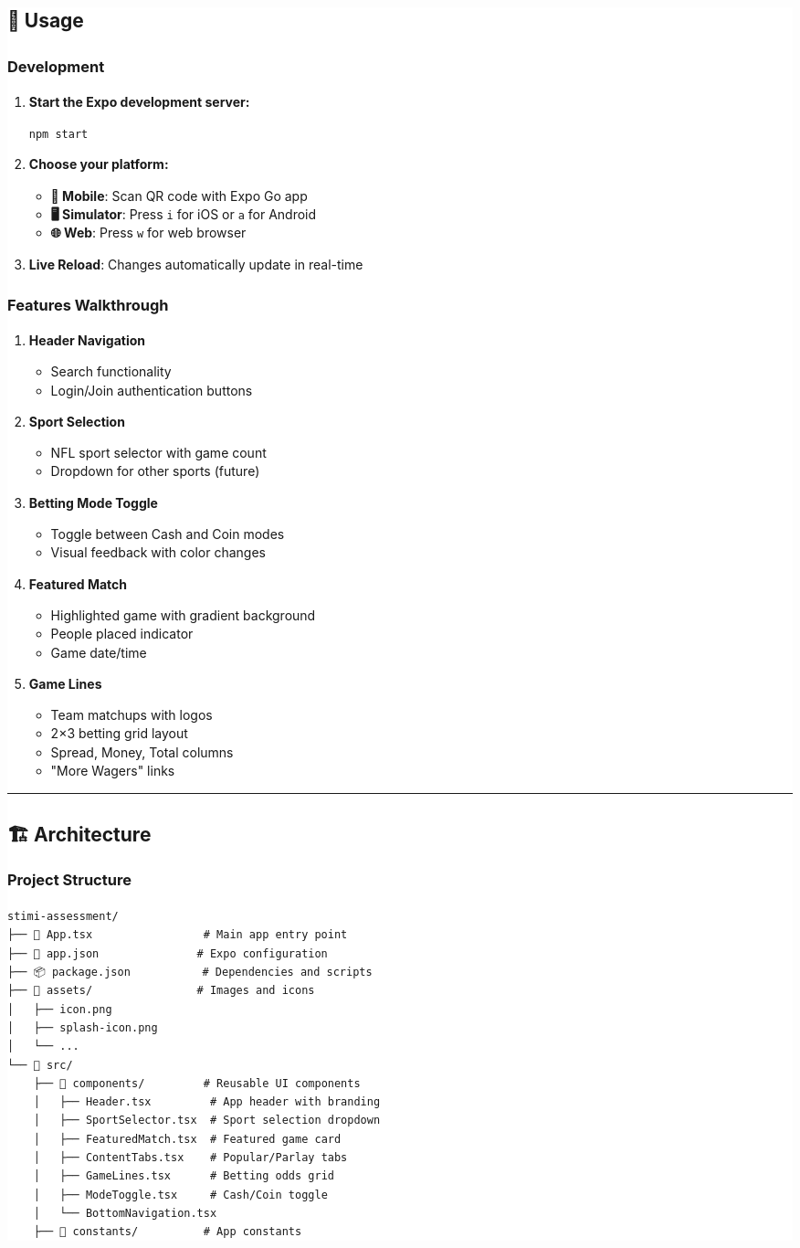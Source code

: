 ## 📖 Usage

### Development

1. **Start the Expo development server:**
   ```bash
   npm start
   ```

2. **Choose your platform:**
   - **📱 Mobile**: Scan QR code with Expo Go app
   - **🖥️ Simulator**: Press `i` for iOS or `a` for Android
   - **🌐 Web**: Press `w` for web browser

3. **Live Reload**: Changes automatically update in real-time

### Features Walkthrough

1. **Header Navigation**
   - Search functionality
   - Login/Join authentication buttons

2. **Sport Selection**
   - NFL sport selector with game count
   - Dropdown for other sports (future)

3. **Betting Mode Toggle**
   - Toggle between Cash and Coin modes
   - Visual feedback with color changes

4. **Featured Match**
   - Highlighted game with gradient background
   - People placed indicator
   - Game date/time

5. **Game Lines**
   - Team matchups with logos
   - 2×3 betting grid layout
   - Spread, Money, Total columns
   - "More Wagers" links

---

## 🏗️ Architecture

### Project Structure

```
stimi-assessment/
├── 📱 App.tsx                 # Main app entry point
├── 📄 app.json               # Expo configuration
├── 📦 package.json           # Dependencies and scripts
├── 🎨 assets/                # Images and icons
│   ├── icon.png
│   ├── splash-icon.png
│   └── ...
└── 📁 src/
    ├── 🧩 components/         # Reusable UI components
    │   ├── Header.tsx         # App header with branding
    │   ├── SportSelector.tsx  # Sport selection dropdown
    │   ├── FeaturedMatch.tsx  # Featured game card
    │   ├── ContentTabs.tsx    # Popular/Parlay tabs
    │   ├── GameLines.tsx      # Betting odds grid
    │   ├── ModeToggle.tsx     # Cash/Coin toggle
    │   └── BottomNavigation.tsx
    ├── 🎨 constants/          # App constants
```